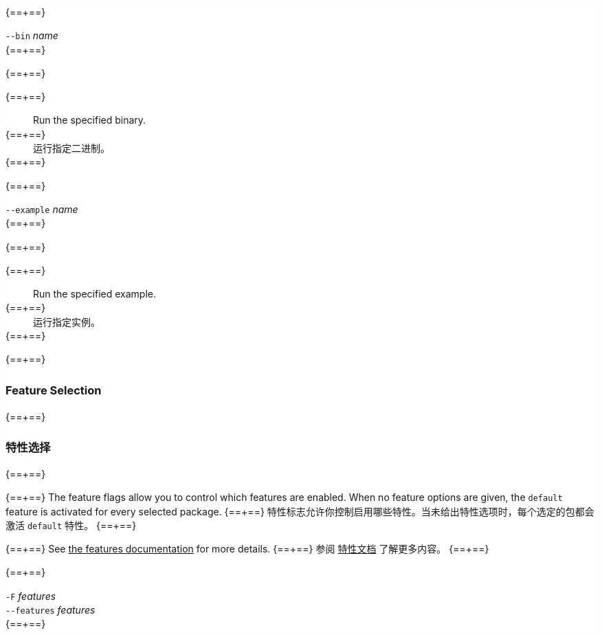
{==+==}
<dt class="option-term" id="option-cargo-run---bin"><a class="option-anchor" href="#option-cargo-run---bin"></a><code>--bin</code> <em>name</em></dt>
{==+==}

{==+==}


{==+==}
<dd class="option-desc">Run the specified binary.</dd>
{==+==}
<dd class="option-desc">运行指定二进制。</dd>
{==+==}


{==+==}
<dt class="option-term" id="option-cargo-run---example"><a class="option-anchor" href="#option-cargo-run---example"></a><code>--example</code> <em>name</em></dt>
{==+==}

{==+==}


{==+==}
<dd class="option-desc">Run the specified example.</dd>
{==+==}
<dd class="option-desc">运行指定实例。</dd>
{==+==}


{==+==}
### Feature Selection
{==+==}
### 特性选择
{==+==}


{==+==}
The feature flags allow you to control which features are enabled. When no
feature options are given, the `default` feature is activated for every
selected package.
{==+==}
特性标志允许你控制启用哪些特性。当未给出特性选项时，每个选定的包都会激活 `default` 特性。
{==+==}


{==+==}
See [the features documentation](../reference/features.html#command-line-feature-options)
for more details.
{==+==}
参阅 [特性文档](../reference/features.html#command-line-feature-options) 了解更多内容。
{==+==}


{==+==}
<dt class="option-term" id="option-cargo-run--F"><a class="option-anchor" href="#option-cargo-run--F"></a><code>-F</code> <em>features</em></dt>
<dt class="option-term" id="option-cargo-run---features"><a class="option-anchor" href="#option-cargo-run---features"></a><code>--features</code> <em>features</em></dt>
{==+==}
